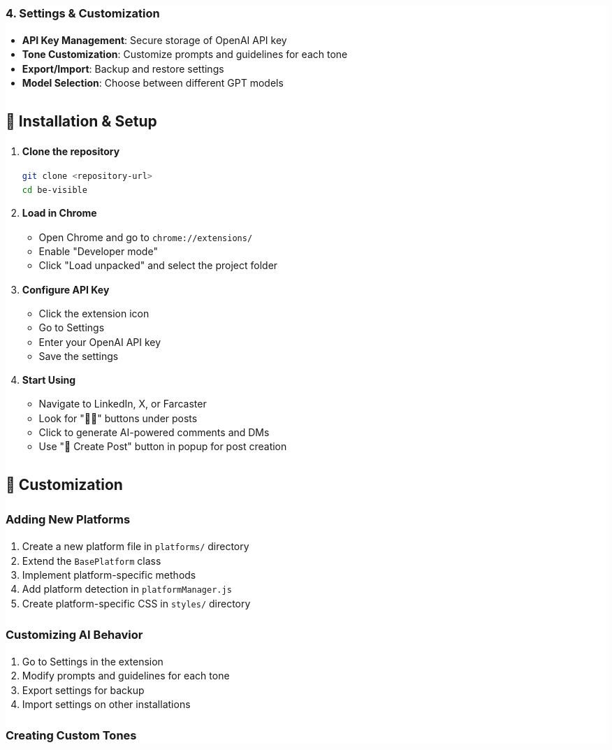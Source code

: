 ### 4. **Settings & Customization**

- **API Key Management**: Secure storage of OpenAI API key
- **Tone Customization**: Customize prompts and guidelines for each tone
- **Export/Import**: Backup and restore settings
- **Model Selection**: Choose between different GPT models

## 🔧 Installation & Setup

1. **Clone the repository**

   ```bash
   git clone <repository-url>
   cd be-visible
   ```

2. **Load in Chrome**

   - Open Chrome and go to `chrome://extensions/`
   - Enable "Developer mode"
   - Click "Load unpacked" and select the project folder

3. **Configure API Key**

   - Click the extension icon
   - Go to Settings
   - Enter your OpenAI API key
   - Save the settings

4. **Start Using**
   - Navigate to LinkedIn, X, or Farcaster
   - Look for "📝✨" buttons under posts
   - Click to generate AI-powered comments and DMs
   - Use "📝 Create Post" button in popup for post creation

## 🎨 Customization

### Adding New Platforms

1. Create a new platform file in `platforms/` directory
2. Extend the `BasePlatform` class
3. Implement platform-specific methods
4. Add platform detection in `platformManager.js`
5. Create platform-specific CSS in `styles/` directory

### Customizing AI Behavior

1. Go to Settings in the extension
2. Modify prompts and guidelines for each tone
3. Export settings for backup
4. Import settings on other installations

### Creating Custom Tones
